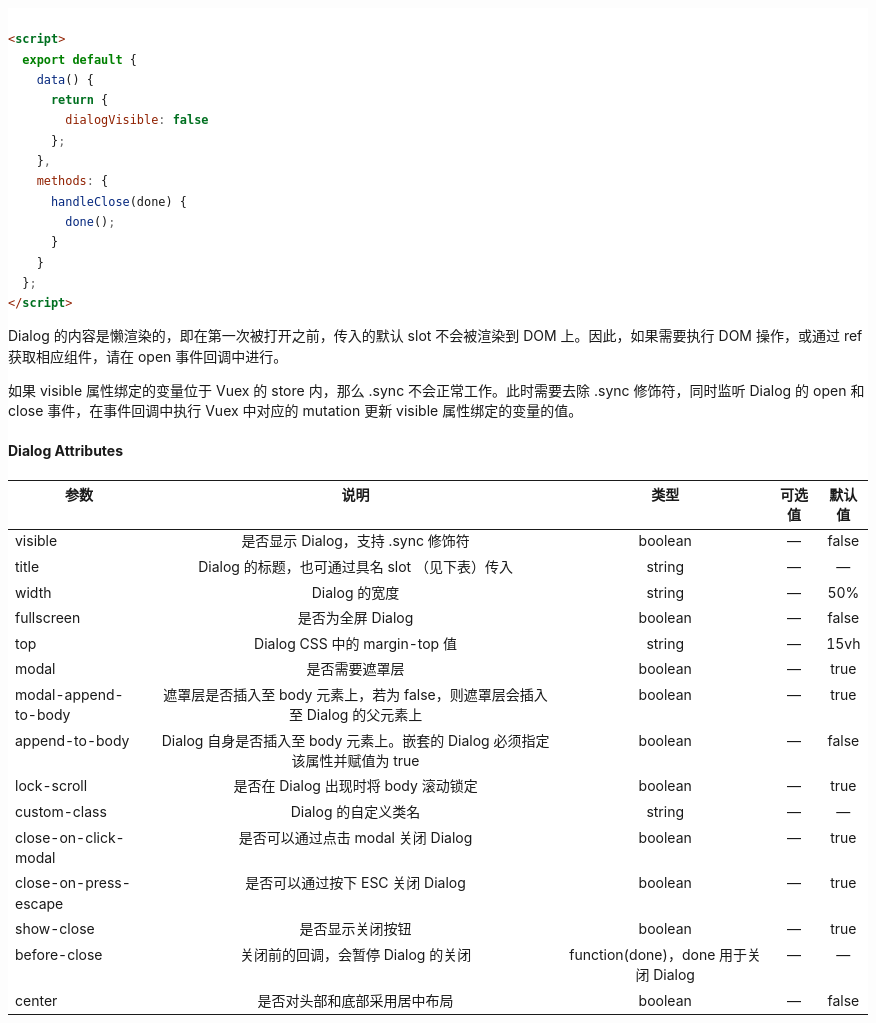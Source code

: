 ```html

<script>
  export default {
    data() {
      return {
        dialogVisible: false
      };
    },
    methods: {
      handleClose(done) {
        done();
      }
    }
  };
</script>
```

Dialog 的内容是懒渲染的，即在第一次被打开之前，传入的默认 slot 不会被渲染到 DOM 上。因此，如果需要执行 DOM 操作，或通过 ref 获取相应组件，请在 open 事件回调中进行。

如果 visible 属性绑定的变量位于 Vuex 的 store 内，那么 .sync 不会正常工作。此时需要去除 .sync 修饰符，同时监听 Dialog 的 open 和 close 事件，在事件回调中执行 Vuex 中对应的 mutation 更新 visible 属性绑定的变量的值。

#### Dialog Attributes

| 参数                  |                                     说明                                     |                 类型                 | 可选值 | 默认值 |
| --------------------- | :--------------------------------------------------------------------------: | :----------------------------------: | :----: | :----: |
| visible               |                      是否显示 Dialog，支持 .sync 修饰符                      |               boolean                |   —    | false  |
| title                 |               Dialog 的标题，也可通过具名 slot （见下表）传入                |                string                |   —    |   —    |
| width                 |                                Dialog 的宽度                                 |                string                |   —    |  50%   |
| fullscreen            |                              是否为全屏 Dialog                               |               boolean                |   —    | false  |
| top                   |                        Dialog CSS 中的 margin-top 值                         |                string                |   —    |  15vh  |
| modal                 |                                是否需要遮罩层                                |               boolean                |   —    |  true  |
| modal-append-to-body  | 遮罩层是否插入至 body 元素上，若为 false，则遮罩层会插入至 Dialog 的父元素上 |               boolean                |   —    |  true  |
| append-to-body        | Dialog 自身是否插入至 body 元素上。嵌套的 Dialog 必须指定该属性并赋值为 true |               boolean                |   —    | false  |
| lock-scroll           |                     是否在 Dialog 出现时将 body 滚动锁定                     |               boolean                |   —    |  true  |
| custom-class          |                             Dialog 的自定义类名                              |                string                |   —    |   —    |
| close-on-click-modal  |                      是否可以通过点击 modal 关闭 Dialog                      |               boolean                |   —    |  true  |
| close-on-press-escape |                       是否可以通过按下 ESC 关闭 Dialog                       |               boolean                |   —    |  true  |
| show-close            |                               是否显示关闭按钮                               |               boolean                |   —    |  true  |
| before-close          |                      关闭前的回调，会暂停 Dialog 的关闭                      | function(done)，done 用于关闭 Dialog |   —    |   —    |
| center                |                         是否对头部和底部采用居中布局                         |               boolean                |   —    | false  |
